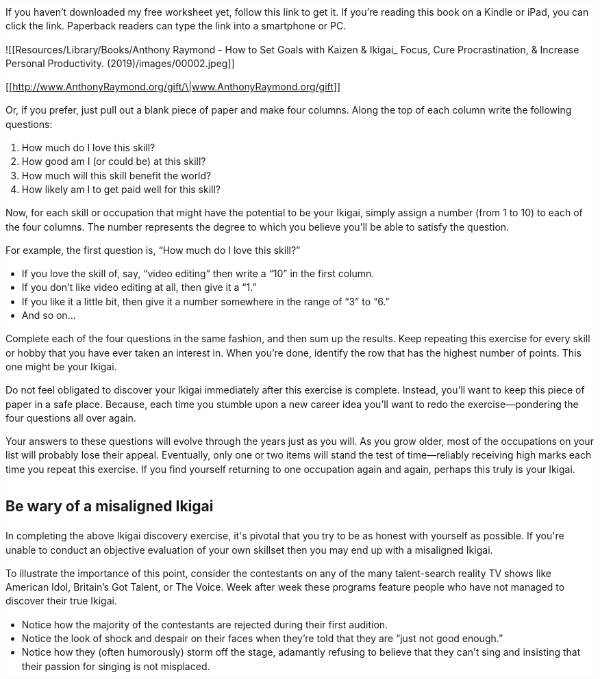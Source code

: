 If you haven’t downloaded my free worksheet yet, follow this link to get it. If you’re reading this book on a Kindle or iPad, you can click the link. Paperback readers can type the link into a smartphone or PC.

![[Resources/Library/Books/Anthony Raymond - How to Set Goals with Kaizen & Ikigai_ Focus, Cure Procrastination, & Increase Personal Productivity. (2019)/images/00002.jpeg]]

[[http://www.AnthonyRaymond.org/gift/\|www.AnthonyRaymond.org/gift]]

Or, if you prefer, just pull out a blank piece of paper and make four columns. Along the top of each column write the following questions:

1. How much do I love this skill?
2. How good am I (or could be) at this skill?
3. How much will this skill benefit the world?
4. How likely am I to get paid well for this skill?

Now, for each skill or occupation that might have the potential to be your Ikigai, simply assign a number (from 1 to 10) to each of the four columns. The number represents the degree to which you believe you’ll be able to satisfy the question.

For example, the first question is, “How much do I love this skill?”

- If you love the skill of, say, “video editing” then write a “10” in the first column.
- If you don’t like video editing at all, then give it a “1.”
- If you like it a little bit, then give it a number somewhere in the range of “3” to “6.”
- And so on…

Complete each of the four questions in the same fashion, and then sum up the results. Keep repeating this exercise for every skill or hobby that you have ever taken an interest in. When you’re done, identify the row that has the highest number of points. This one might be your Ikigai.

Do not feel obligated to discover your Ikigai immediately after this exercise is complete. Instead, you’ll want to keep this piece of paper in a safe place. Because, each time you stumble upon a new career idea you’ll want to redo the exercise—pondering the four questions all over again.

Your answers to these questions will evolve through the years just as you will. As you grow older, most of the occupations on your list will probably lose their appeal. Eventually, only one or two items will stand the test of time—reliably receiving high marks each time you repeat this exercise. If you find yourself returning to one occupation again and again, perhaps this truly is your Ikigai.

     

## Be wary of a misaligned Ikigai

In completing the above Ikigai discovery exercise, it's pivotal that you try to be as honest with yourself as possible. If you're unable to conduct an objective evaluation of your own skillset then you may end up with a misaligned Ikigai.

To illustrate the importance of this point, consider the contestants on any of the many talent-search reality TV shows like American Idol, Britain’s Got Talent, or The Voice. Week after week these programs feature people who have not managed to discover their true Ikigai.

- Notice how the majority of the contestants are rejected during their first audition.
- Notice the look of shock and despair on their faces when they’re told that they are “just not good enough.”
- Notice how they (often humorously) storm off the stage, adamantly refusing to believe that they can’t sing and insisting that their passion for singing is not misplaced.
